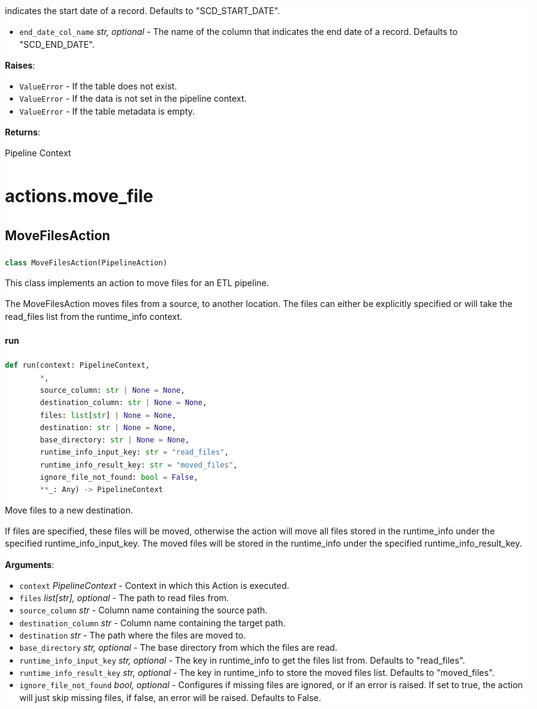   indicates the start date of a record. Defaults to "SCD_START_DATE".
- `end_date_col_name` _str, optional_ - The name of the column that
  indicates the end date of a record. Defaults to "SCD_END_DATE".
  

**Raises**:

- `ValueError` - If the table does not exist.
- `ValueError` - If the data is not set in the pipeline context.
- `ValueError` - If the table metadata is empty.
  

**Returns**:

  Pipeline Context

<h1 id="actions.move_file">actions.move_file</h1>

<h2 id="actions.move_file.MoveFilesAction">MoveFilesAction</h2>

```python
class MoveFilesAction(PipelineAction)
```

This class implements an action to move files for an ETL pipeline.

The MoveFilesAction moves files from a source, to another location. The files
can either be explicitly specified or will take the read_files list from the
runtime_info context.

<h4 id="actions.move_file.MoveFilesAction.run">run</h4>

```python
def run(context: PipelineContext,
        *,
        source_column: str | None = None,
        destination_column: str | None = None,
        files: list[str] | None = None,
        destination: str | None = None,
        base_directory: str | None = None,
        runtime_info_input_key: str = "read_files",
        runtime_info_result_key: str = "moved_files",
        ignore_file_not_found: bool = False,
        **_: Any) -> PipelineContext
```

Move files to a new destination.

If files are specified, these files will be moved, otherwise the action
will move all files stored in the runtime_info under the specified
runtime_info_input_key. The moved files will be stored in the
runtime_info under the specified runtime_info_result_key.

**Arguments**:

- `context` _PipelineContext_ - Context in which this Action is executed.
- `files` _list[str], optional_ - The path to read files from.
- `source_column` _str_ - Column name containing the source path.
- `destination_column` _str_ - Column name containing the target path.
- `destination` _str_ - The path where the files are moved to.
- `base_directory` _str, optional_ - The base directory from which the
  files are read.
- `runtime_info_input_key` _str, optional_ - The key in runtime_info to
  get the files list from. Defaults to "read_files".
- `runtime_info_result_key` _str, optional_ - The key in runtime_info to
  store the moved files list. Defaults to "moved_files".
- `ignore_file_not_found` _bool, optional_ - Configures if missing files
  are ignored, or if an error is raised. If set to true, the action
  will just skip missing files, if false, an error will be raised.
  Defaults to False.
  